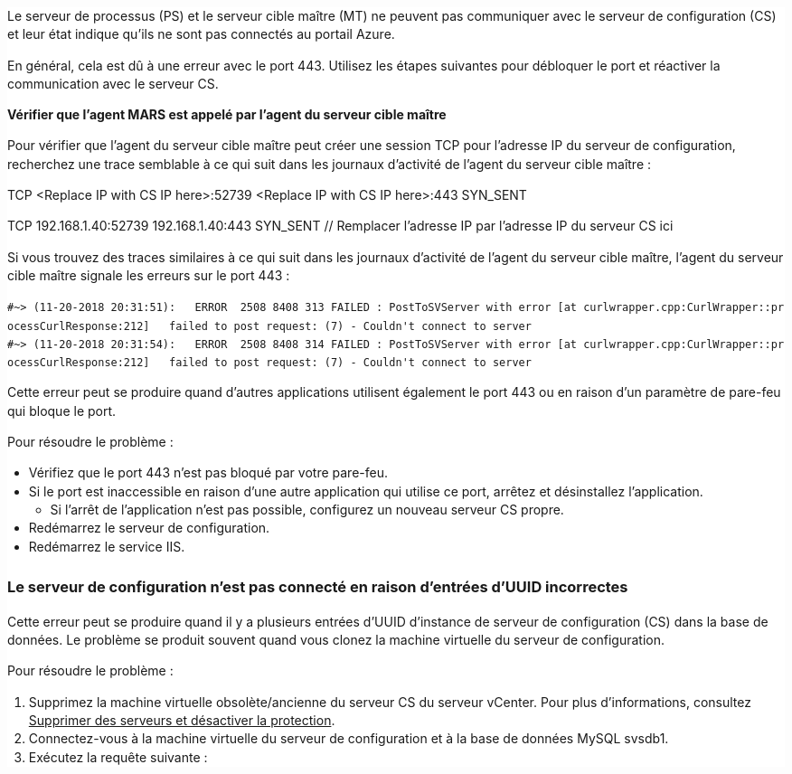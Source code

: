 Le serveur de processus (PS) et le serveur cible maître (MT) ne peuvent pas communiquer avec le serveur de configuration (CS) et leur état indique qu’ils ne sont pas connectés au portail Azure.

En général, cela est dû à une erreur avec le port 443. Utilisez les étapes suivantes pour débloquer le port et réactiver la communication avec le serveur CS.

**Vérifier que l’agent MARS est appelé par l’agent du serveur cible maître**

Pour vérifier que l’agent du serveur cible maître peut créer une session TCP pour l’adresse IP du serveur de configuration, recherchez une trace semblable à ce qui suit dans les journaux d’activité de l’agent du serveur cible maître :

TCP \<Replace IP with CS IP here>:52739 \<Replace IP with CS IP here>:443 SYN_SENT 

TCP    192.168.1.40:52739     192.168.1.40:443      SYN_SENT  // Remplacer l’adresse IP par l’adresse IP du serveur CS ici

Si vous trouvez des traces similaires à ce qui suit dans les journaux d’activité de l’agent du serveur cible maître, l’agent du serveur cible maître signale les erreurs sur le port 443 :

```output
#~> (11-20-2018 20:31:51):   ERROR  2508 8408 313 FAILED : PostToSVServer with error [at curlwrapper.cpp:CurlWrapper::processCurlResponse:212]   failed to post request: (7) - Couldn't connect to server
#~> (11-20-2018 20:31:54):   ERROR  2508 8408 314 FAILED : PostToSVServer with error [at curlwrapper.cpp:CurlWrapper::processCurlResponse:212]   failed to post request: (7) - Couldn't connect to server
```
 
Cette erreur peut se produire quand d’autres applications utilisent également le port 443 ou en raison d’un paramètre de pare-feu qui bloque le port.

Pour résoudre le problème :

- Vérifiez que le port 443 n’est pas bloqué par votre pare-feu.
- Si le port est inaccessible en raison d’une autre application qui utilise ce port, arrêtez et désinstallez l’application.
  - Si l’arrêt de l’application n’est pas possible, configurez un nouveau serveur CS propre.
- Redémarrez le serveur de configuration.
- Redémarrez le service IIS.

### <a name="configuration-server-is-not-connected-due-to-incorrect-uuid-entries"></a>Le serveur de configuration n’est pas connecté en raison d’entrées d’UUID incorrectes

Cette erreur peut se produire quand il y a plusieurs entrées d’UUID d’instance de serveur de configuration (CS) dans la base de données. Le problème se produit souvent quand vous clonez la machine virtuelle du serveur de configuration.

Pour résoudre le problème :

1. Supprimez la machine virtuelle obsolète/ancienne du serveur CS du serveur vCenter. Pour plus d’informations, consultez [Supprimer des serveurs et désactiver la protection](site-recovery-manage-registration-and-protection.md).
2. Connectez-vous à la machine virtuelle du serveur de configuration et à la base de données MySQL svsdb1. 
3. Exécutez la requête suivante :
